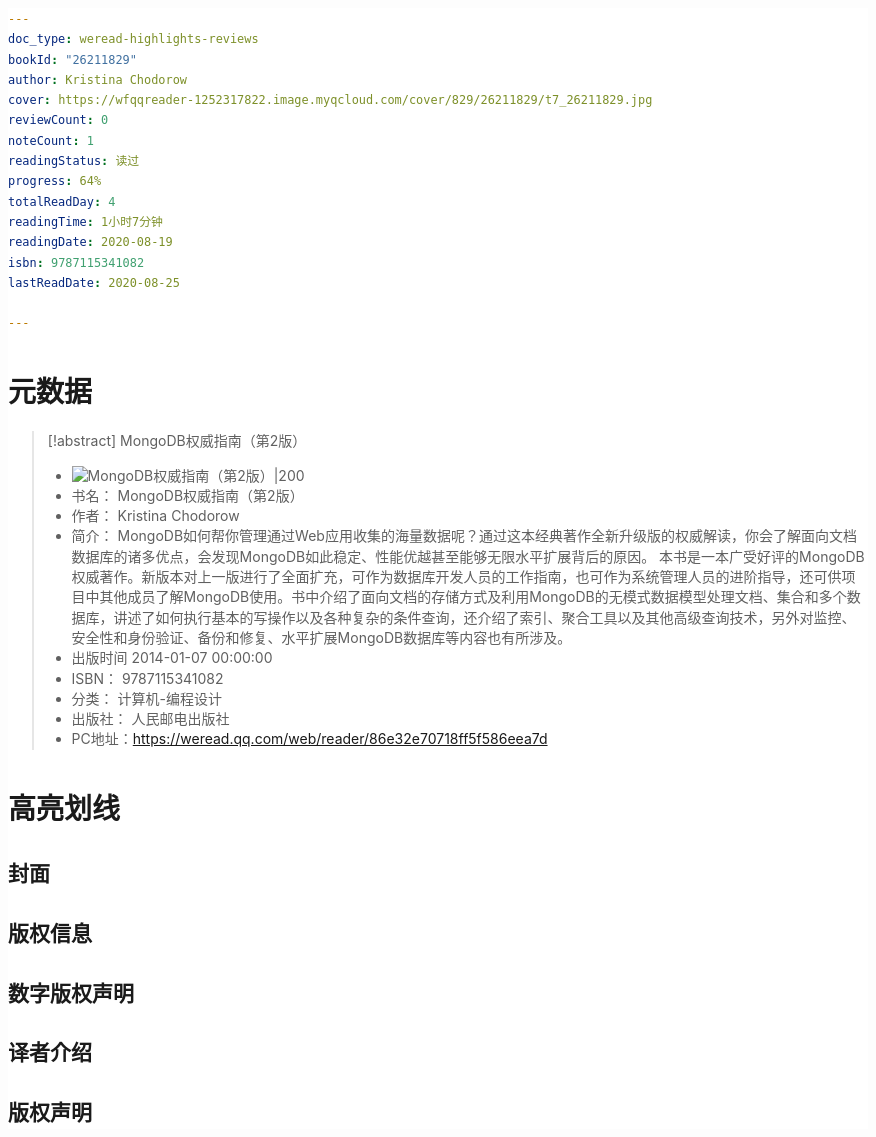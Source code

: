 ```yaml
---
doc_type: weread-highlights-reviews
bookId: "26211829"
author: Kristina Chodorow
cover: https://wfqqreader-1252317822.image.myqcloud.com/cover/829/26211829/t7_26211829.jpg
reviewCount: 0
noteCount: 1
readingStatus: 读过
progress: 64%
totalReadDay: 4
readingTime: 1小时7分钟
readingDate: 2020-08-19
isbn: 9787115341082
lastReadDate: 2020-08-25

---
```

# 元数据
> [!abstract] MongoDB权威指南（第2版）
> - ![ MongoDB权威指南（第2版）|200](https://wfqqreader-1252317822.image.myqcloud.com/cover/829/26211829/t7_26211829.jpg)
> - 书名： MongoDB权威指南（第2版）
> - 作者： Kristina Chodorow
> - 简介： MongoDB如何帮你管理通过Web应用收集的海量数据呢？通过这本经典著作全新升级版的权威解读，你会了解面向文档数据库的诸多优点，会发现MongoDB如此稳定、性能优越甚至能够无限水平扩展背后的原因。 本书是一本广受好评的MongoDB权威著作。新版本对上一版进行了全面扩充，可作为数据库开发人员的工作指南，也可作为系统管理人员的进阶指导，还可供项目中其他成员了解MongoDB使用。书中介绍了面向文档的存储方式及利用MongoDB的无模式数据模型处理文档、集合和多个数据库，讲述了如何执行基本的写操作以及各种复杂的条件查询，还介绍了索引、聚合工具以及其他高级查询技术，另外对监控、安全性和身份验证、备份和修复、水平扩展MongoDB数据库等内容也有所涉及。
> - 出版时间 2014-01-07 00:00:00
> - ISBN： 9787115341082
> - 分类： 计算机-编程设计
> - 出版社： 人民邮电出版社
> - PC地址：https://weread.qq.com/web/reader/86e32e70718ff5f586eea7d

# 高亮划线

## 封面

## 版权信息

## 数字版权声明

## 译者介绍

## 版权声明
